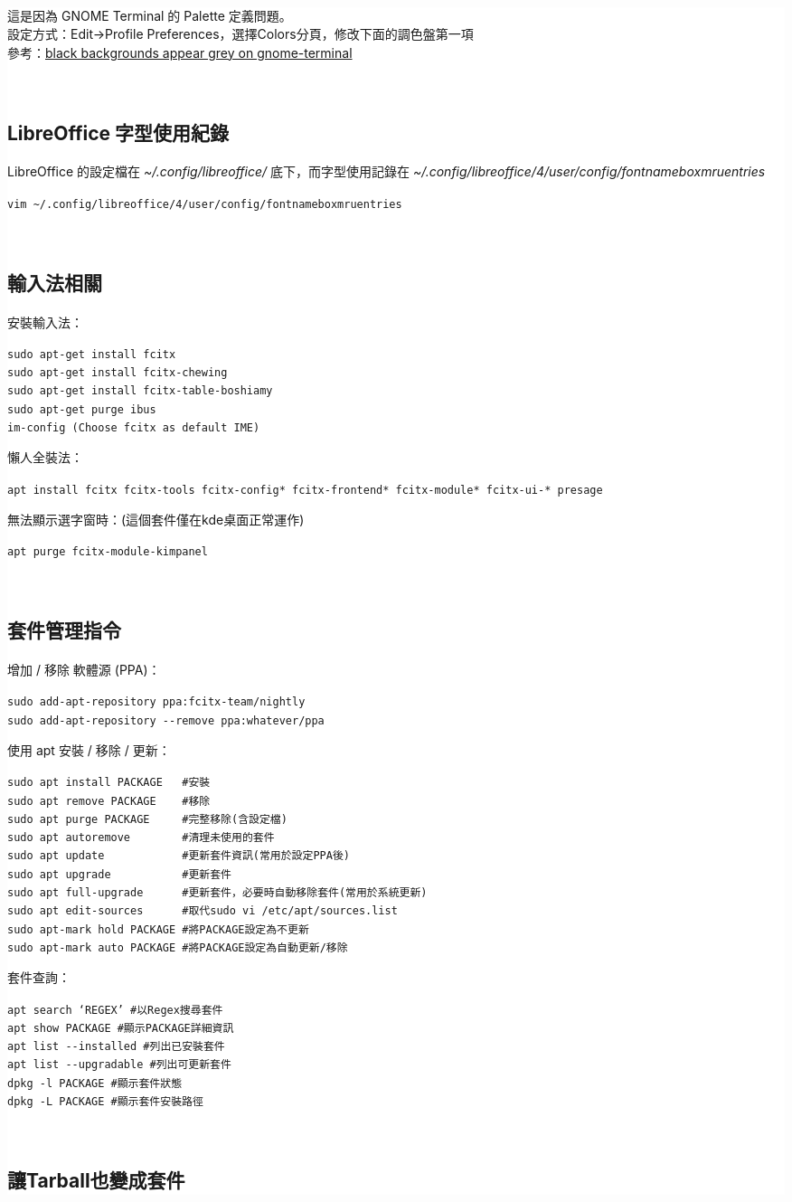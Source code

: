 這是因為 GNOME Terminal 的 Palette 定義問題。  
設定方式：Edit→Profile Preferences，選擇Colors分頁，修改下面的調色盤第一項  
參考：[black backgrounds appear grey on gnome-terminal][ref_bgissue]

[ref_bgissue]: https://superuser.com/questions/142486/black-backgrounds-appear-grey-on-gnome-terminal

<br><h2 id="libreoffice-font-history">LibreOffice 字型使用紀錄</h2>

LibreOffice 的設定檔在 *~/.config/libreoffice/* 底下，而字型使用記錄在 *~/.config/libreoffice/4/user/config/fontnameboxmruentries*

    vim ~/.config/libreoffice/4/user/config/fontnameboxmruentries

<br><h2 id="ime">輸入法相關</h2>

安裝輸入法：

    sudo apt-get install fcitx
    sudo apt-get install fcitx-chewing
    sudo apt-get install fcitx-table-boshiamy
    sudo apt-get purge ibus
    im-config (Choose fcitx as default IME)

懶人全裝法：

    apt install fcitx fcitx-tools fcitx-config* fcitx-frontend* fcitx-module* fcitx-ui-* presage

無法顯示選字窗時：(這個套件僅在kde桌面正常運作)

    apt purge fcitx-module-kimpanel

<br><h2 id="package-management">套件管理指令</h2>

增加 / 移除 軟體源 (PPA)：

    sudo add-apt-repository ppa:fcitx-team/nightly
    sudo add-apt-repository --remove ppa:whatever/ppa

使用 apt 安裝 / 移除 / 更新：

    sudo apt install PACKAGE   #安裝
    sudo apt remove PACKAGE    #移除
    sudo apt purge PACKAGE     #完整移除(含設定檔)
    sudo apt autoremove        #清理未使用的套件
    sudo apt update            #更新套件資訊(常用於設定PPA後)
    sudo apt upgrade           #更新套件
    sudo apt full-upgrade      #更新套件，必要時自動移除套件(常用於系統更新)
    sudo apt edit-sources      #取代sudo vi /etc/apt/sources.list
    sudo apt-mark hold PACKAGE #將PACKAGE設定為不更新
    sudo apt-mark auto PACKAGE #將PACKAGE設定為自動更新/移除

套件查詢：

    apt search ‘REGEX’ #以Regex搜尋套件
    apt show PACKAGE #顯示PACKAGE詳細資訊
    apt list --installed #列出已安裝套件
    apt list --upgradable #列出可更新套件
    dpkg -l PACKAGE #顯示套件狀態
    dpkg -L PACKAGE #顯示套件安裝路徑

<br><h2 id="tarball-to-deb">讓Tarball也變成套件</h2>


[checkinstall_1]: https://www.ibm.com/developerworks/cn/linux/l-cn-checkinstall/
[checkinstall_2]: http://www.asic-linux.com.mx/~izto/checkinstall/docs/README
[grub_1]: http://wiki.ubuntu-tw.org/index.php?title=GRUB2%E4%B8%AD%E6%96%87%E6%8C%87%E5%8D%97%E7%AC%AC%E4%BA%8C%E7%89%88%28%E4%B8%8A%EF%BC%89#.E9.87.8D.E6.96.B0.E5.AE.89.E8.A3.9D_GRUB_2
[grub_2]: https://help.ubuntu.com/community/Grub2/Installing#Reinstalling_GRUB_2